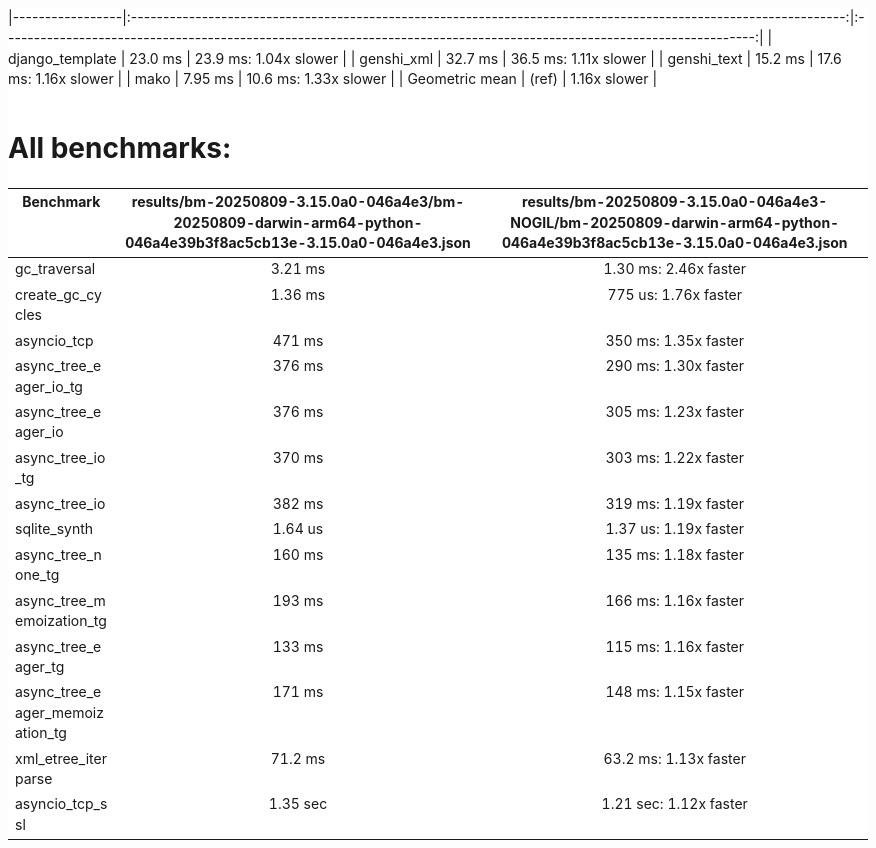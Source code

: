 |-----------------|:---------------------------------------------------------------------------------------------------------------:|:---------------------------------------------------------------------------------------------------------------------:|
| django_template | 23.0 ms                                                                                                         | 23.9 ms: 1.04x slower                                                                                                 |
| genshi_xml      | 32.7 ms                                                                                                         | 36.5 ms: 1.11x slower                                                                                                 |
| genshi_text     | 15.2 ms                                                                                                         | 17.6 ms: 1.16x slower                                                                                                 |
| mako            | 7.95 ms                                                                                                         | 10.6 ms: 1.33x slower                                                                                                 |
| Geometric mean  | (ref)                                                                                                           | 1.16x slower                                                                                                          |

All benchmarks:
===============

| Benchmark                        | results/bm-20250809-3.15.0a0-046a4e3/bm-20250809-darwin-arm64-python-046a4e39b3f8ac5cb13e-3.15.0a0-046a4e3.json | results/bm-20250809-3.15.0a0-046a4e3-NOGIL/bm-20250809-darwin-arm64-python-046a4e39b3f8ac5cb13e-3.15.0a0-046a4e3.json |
|----------------------------------|:---------------------------------------------------------------------------------------------------------------:|:---------------------------------------------------------------------------------------------------------------------:|
| gc_traversal                     | 3.21 ms                                                                                                         | 1.30 ms: 2.46x faster                                                                                                 |
| create_gc_cycles                 | 1.36 ms                                                                                                         | 775 us: 1.76x faster                                                                                                  |
| asyncio_tcp                      | 471 ms                                                                                                          | 350 ms: 1.35x faster                                                                                                  |
| async_tree_eager_io_tg           | 376 ms                                                                                                          | 290 ms: 1.30x faster                                                                                                  |
| async_tree_eager_io              | 376 ms                                                                                                          | 305 ms: 1.23x faster                                                                                                  |
| async_tree_io_tg                 | 370 ms                                                                                                          | 303 ms: 1.22x faster                                                                                                  |
| async_tree_io                    | 382 ms                                                                                                          | 319 ms: 1.19x faster                                                                                                  |
| sqlite_synth                     | 1.64 us                                                                                                         | 1.37 us: 1.19x faster                                                                                                 |
| async_tree_none_tg               | 160 ms                                                                                                          | 135 ms: 1.18x faster                                                                                                  |
| async_tree_memoization_tg        | 193 ms                                                                                                          | 166 ms: 1.16x faster                                                                                                  |
| async_tree_eager_tg              | 133 ms                                                                                                          | 115 ms: 1.16x faster                                                                                                  |
| async_tree_eager_memoization_tg  | 171 ms                                                                                                          | 148 ms: 1.15x faster                                                                                                  |
| xml_etree_iterparse              | 71.2 ms                                                                                                         | 63.2 ms: 1.13x faster                                                                                                 |
| asyncio_tcp_ssl                  | 1.35 sec                                                                                                        | 1.21 sec: 1.12x faster                                                                                                |